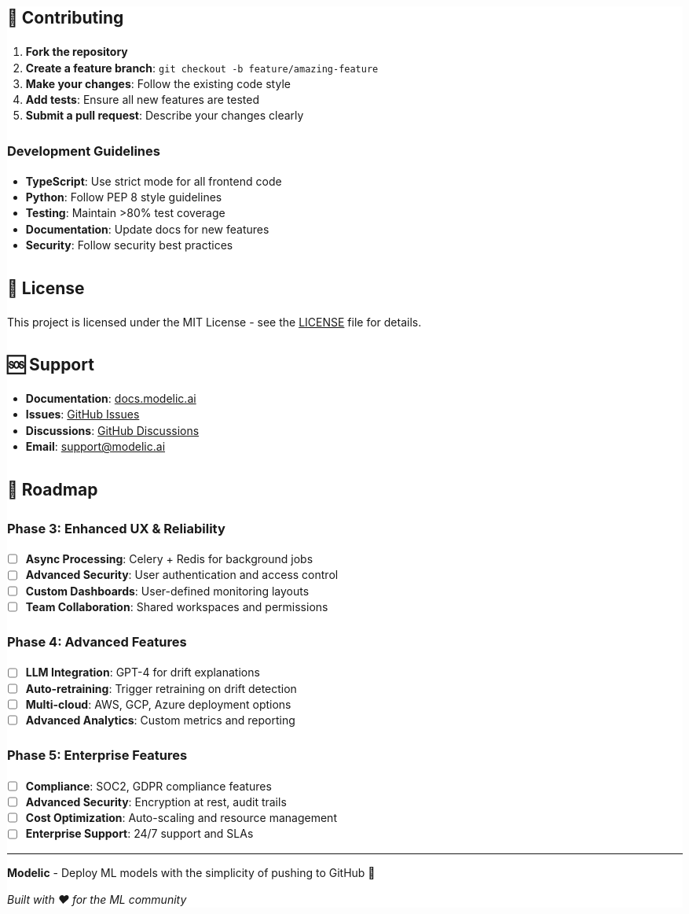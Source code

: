 ## 🤝 Contributing

1. **Fork the repository**
2. **Create a feature branch**: `git checkout -b feature/amazing-feature`
3. **Make your changes**: Follow the existing code style
4. **Add tests**: Ensure all new features are tested
5. **Submit a pull request**: Describe your changes clearly

### Development Guidelines

- **TypeScript**: Use strict mode for all frontend code
- **Python**: Follow PEP 8 style guidelines
- **Testing**: Maintain >80% test coverage
- **Documentation**: Update docs for new features
- **Security**: Follow security best practices

## 📄 License

This project is licensed under the MIT License - see the [LICENSE](LICENSE) file for details.

## 🆘 Support

- **Documentation**: [docs.modelic.ai](https://docs.modelic.ai)
- **Issues**: [GitHub Issues](https://github.com/your-org/modelic/issues)
- **Discussions**: [GitHub Discussions](https://github.com/your-org/modelic/discussions)
- **Email**: support@modelic.ai

## 🎯 Roadmap

### Phase 3: Enhanced UX & Reliability

- [ ] **Async Processing**: Celery + Redis for background jobs
- [ ] **Advanced Security**: User authentication and access control
- [ ] **Custom Dashboards**: User-defined monitoring layouts
- [ ] **Team Collaboration**: Shared workspaces and permissions

### Phase 4: Advanced Features

- [ ] **LLM Integration**: GPT-4 for drift explanations
- [ ] **Auto-retraining**: Trigger retraining on drift detection
- [ ] **Multi-cloud**: AWS, GCP, Azure deployment options
- [ ] **Advanced Analytics**: Custom metrics and reporting

### Phase 5: Enterprise Features

- [ ] **Compliance**: SOC2, GDPR compliance features
- [ ] **Advanced Security**: Encryption at rest, audit trails
- [ ] **Cost Optimization**: Auto-scaling and resource management
- [ ] **Enterprise Support**: 24/7 support and SLAs

---

**Modelic** - Deploy ML models with the simplicity of pushing to GitHub 🚀

_Built with ❤️ for the ML community_
